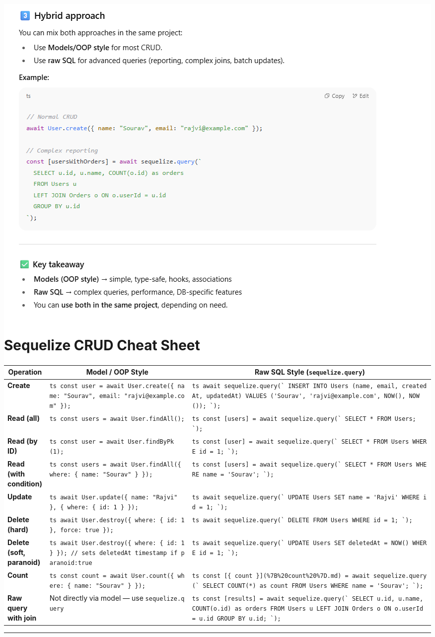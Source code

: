 ![image-657.png](../../Images/image-657.png)


# **Sequelize CRUD Cheat Sheet**

|Operation|Model / OOP Style|Raw SQL Style (`sequelize.query`)|
|---|---|---|
|**Create**|`ts const user = await User.create({ name: "Sourav", email: "rajvi@example.com" });`|``ts await sequelize.query(` INSERT INTO Users (name, email, createdAt, updatedAt) VALUES ('Sourav', 'rajvi@example.com', NOW(), NOW()); `);``|
|**Read (all)**|`ts const users = await User.findAll();`|``ts const [users] = await sequelize.query(` SELECT * FROM Users; `);``|
|**Read (by ID)**|`ts const user = await User.findByPk(1);`|``ts const [user] = await sequelize.query(` SELECT * FROM Users WHERE id = 1; `);``|
|**Read (with condition)**|`ts const users = await User.findAll({ where: { name: "Sourav" } });`|``ts const [users] = await sequelize.query(` SELECT * FROM Users WHERE name = 'Sourav'; `);``|
|**Update**|`ts await User.update({ name: "Rajvi" }, { where: { id: 1 } });`|``ts await sequelize.query(` UPDATE Users SET name = 'Rajvi' WHERE id = 1; `);``|
|**Delete (hard)**|`ts await User.destroy({ where: { id: 1 }, force: true });`|``ts await sequelize.query(` DELETE FROM Users WHERE id = 1; `);``|
|**Delete (soft, paranoid)**|`ts await User.destroy({ where: { id: 1 } }); // sets deletedAt timestamp if paranoid:true`|``ts await sequelize.query(` UPDATE Users SET deletedAt = NOW() WHERE id = 1; `);``|
|**Count**|`ts const count = await User.count({ where: { name: "Sourav" } });`|``ts const [{ count }](%7B%20count%20%7D.md) = await sequelize.query(` SELECT COUNT(*) as count FROM Users WHERE name = 'Sourav'; `);``|
|**Raw query with join**|Not directly via model — use `sequelize.query`|``ts const [results] = await sequelize.query(` SELECT u.id, u.name, COUNT(o.id) as orders FROM Users u LEFT JOIN Orders o ON o.userId = u.id GROUP BY u.id; `);``|

---